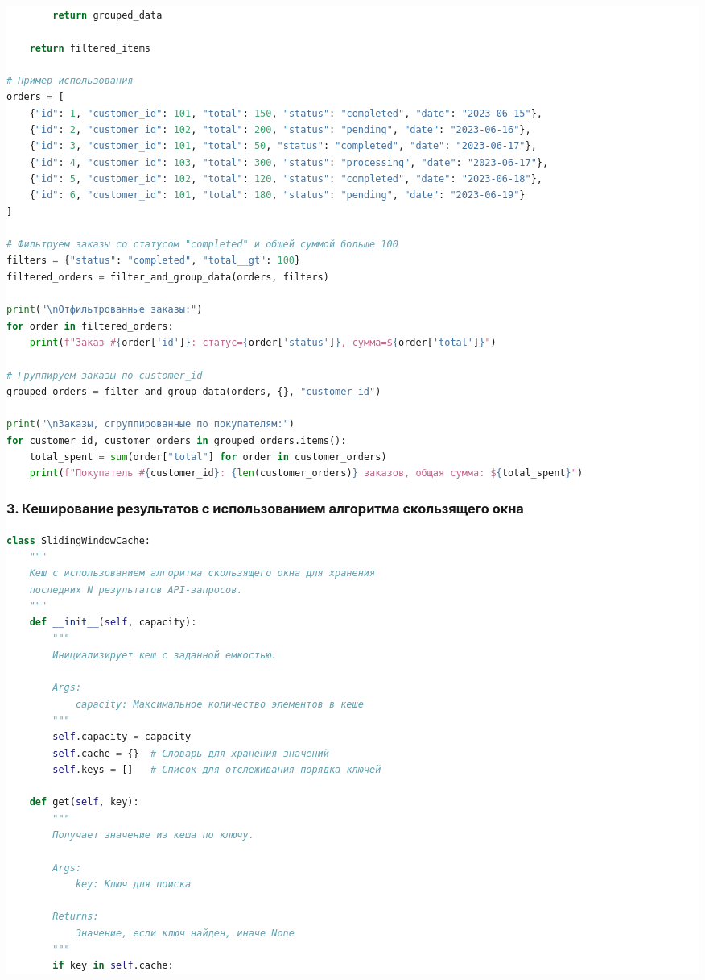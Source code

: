 ```python
        return grouped_data
    
    return filtered_items

# Пример использования
orders = [
    {"id": 1, "customer_id": 101, "total": 150, "status": "completed", "date": "2023-06-15"},
    {"id": 2, "customer_id": 102, "total": 200, "status": "pending", "date": "2023-06-16"},
    {"id": 3, "customer_id": 101, "total": 50, "status": "completed", "date": "2023-06-17"},
    {"id": 4, "customer_id": 103, "total": 300, "status": "processing", "date": "2023-06-17"},
    {"id": 5, "customer_id": 102, "total": 120, "status": "completed", "date": "2023-06-18"},
    {"id": 6, "customer_id": 101, "total": 180, "status": "pending", "date": "2023-06-19"}
]

# Фильтруем заказы со статусом "completed" и общей суммой больше 100
filters = {"status": "completed", "total__gt": 100}
filtered_orders = filter_and_group_data(orders, filters)

print("\nОтфильтрованные заказы:")
for order in filtered_orders:
    print(f"Заказ #{order['id']}: статус={order['status']}, сумма=${order['total']}")

# Группируем заказы по customer_id
grouped_orders = filter_and_group_data(orders, {}, "customer_id")

print("\nЗаказы, сгруппированные по покупателям:")
for customer_id, customer_orders in grouped_orders.items():
    total_spent = sum(order["total"] for order in customer_orders)
    print(f"Покупатель #{customer_id}: {len(customer_orders)} заказов, общая сумма: ${total_spent}")
```

### 3. Кеширование результатов с использованием алгоритма скользящего окна

```python
class SlidingWindowCache:
    """
    Кеш с использованием алгоритма скользящего окна для хранения
    последних N результатов API-запросов.
    """
    def __init__(self, capacity):
        """
        Инициализирует кеш с заданной емкостью.
        
        Args:
            capacity: Максимальное количество элементов в кеше
        """
        self.capacity = capacity
        self.cache = {}  # Словарь для хранения значений
        self.keys = []   # Список для отслеживания порядка ключей
    
    def get(self, key):
        """
        Получает значение из кеша по ключу.
        
        Args:
            key: Ключ для поиска
            
        Returns:
            Значение, если ключ найден, иначе None
        """
        if key in self.cache:
```